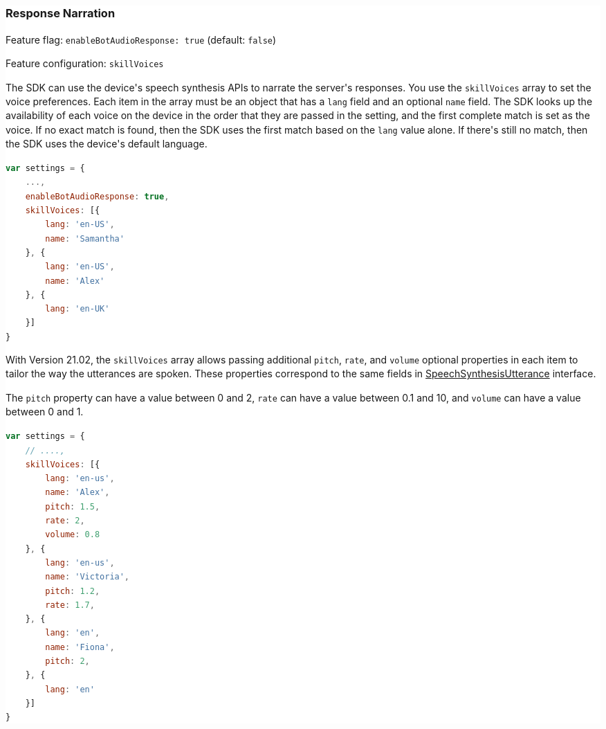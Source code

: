 ### Response Narration

Feature flag: `enableBotAudioResponse: true` (default: `false`)

Feature configuration: `skillVoices`

The SDK can use the device's speech synthesis APIs to narrate the server's responses. You use the `skillVoices` array to set the voice preferences. Each item in the array must be an object that has a `lang` field and an optional `name` field. The SDK looks up the availability of each voice on the device in the order that they are passed in the setting, and the first complete match is set as the voice. If no exact match is found, then the SDK uses the first match based on the `lang` value alone. If there's still no match, then the SDK uses the device's default language.

```js
var settings = {
    ...,
    enableBotAudioResponse: true,
    skillVoices: [{
        lang: 'en-US',
        name: 'Samantha'
    }, {
        lang: 'en-US',
        name: 'Alex'
    }, {
        lang: 'en-UK'
    }]
}
```

With Version 21.02, the `skillVoices` array allows passing additional `pitch`, `rate`, and `volume` optional properties in each item to tailor the way the utterances are spoken. These properties correspond to the same fields in [SpeechSynthesisUtterance](https://developer.mozilla.org/en-US/docs/Web/API/SpeechSynthesisUtterance) interface.

The `pitch` property can have a value between 0 and 2, `rate` can have a value between 0.1 and 10, and `volume` can have a value between 0 and 1.

```js
var settings = {
    // ....,
    skillVoices: [{
        lang: 'en-us',
        name: 'Alex',
        pitch: 1.5,
        rate: 2,
        volume: 0.8
    }, {
        lang: 'en-us',
        name: 'Victoria',
        pitch: 1.2,
        rate: 1.7,
    }, {
        lang: 'en',
        name: 'Fiona',
        pitch: 2,
    }, {
        lang: 'en'
    }]
}
```

